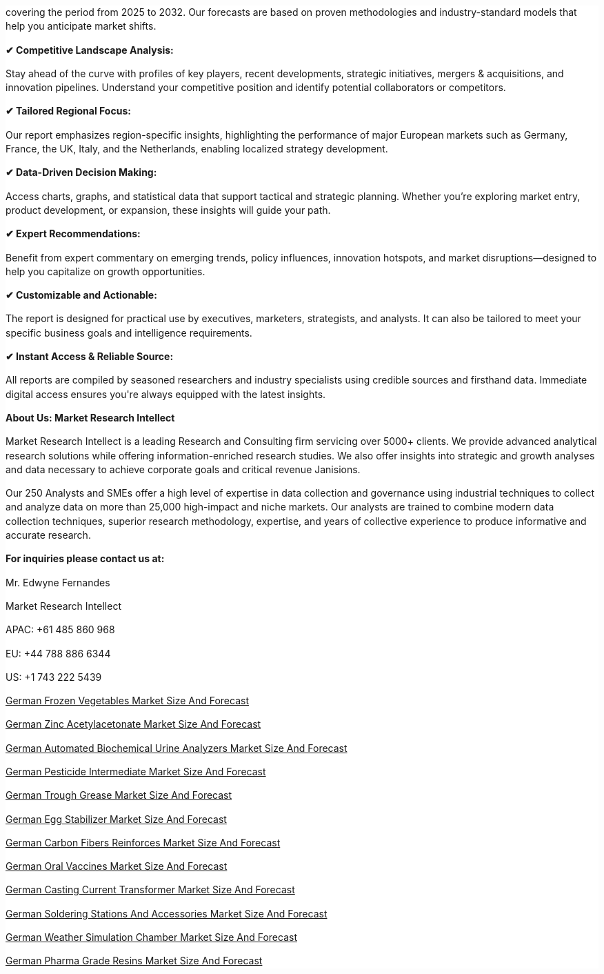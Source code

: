covering the period from 2025 to 2032. Our forecasts are based on proven methodologies and industry-standard models that help you anticipate market shifts.</p><p><strong>✔ Competitive Landscape Analysis:</strong></p><p>Stay ahead of the curve with profiles of key players, recent developments, strategic initiatives, mergers &amp; acquisitions, and innovation pipelines. Understand your competitive position and identify potential collaborators or competitors.</p><p><strong>✔ Tailored Regional Focus:</strong></p><p>Our report emphasizes region-specific insights, highlighting the performance of major European markets such as Germany, France, the UK, Italy, and the Netherlands, enabling localized strategy development.</p><p><strong>✔ Data-Driven Decision Making:</strong></p><p>Access charts, graphs, and statistical data that support tactical and strategic planning. Whether you&rsquo;re exploring market entry, product development, or expansion, these insights will guide your path.</p><p><strong>✔ Expert Recommendations:</strong></p><p>Benefit from expert commentary on emerging trends, policy influences, innovation hotspots, and market disruptions&mdash;designed to help you capitalize on growth opportunities.</p><p><strong>✔ Customizable and Actionable:</strong></p><p>The report is designed for practical use by executives, marketers, strategists, and analysts. It can also be tailored to meet your specific business goals and intelligence requirements.</p><p><strong>✔ Instant Access &amp; Reliable Source:</strong></p><p>All reports are compiled by seasoned researchers and industry specialists using credible sources and firsthand data. Immediate digital access ensures you're always equipped with the latest insights.</p><p><strong><span class="font-[700]">About Us: Market Research Intellect</span></strong></p><p><span class="">Market Research Intellect is a leading Research and Consulting firm servicing over 5000+ clients. We provide advanced analytical research solutions while offering information-enriched research studies.&nbsp;</span>We also offer insights into strategic and growth analyses and data necessary to achieve corporate goals and critical revenue Janisions.</p><p><span class="">Our 250 Analysts and SMEs offer a high level of expertise in data collection and governance using industrial techniques to collect and analyze data on more than 25,000 high-impact and niche markets. Our analysts are trained to combine modern data collection techniques, superior research methodology, expertise, and years of collective experience to produce informative and accurate research.</span></p><p><strong>For inquiries please contact us at:</strong></p><p>Mr. Edwyne Fernandes</p><p>Market Research Intellect</p><p>APAC: +61 485 860 968</p><p>EU: +44 788 886 6344</p><p>US: +1 743 222 5439</p><p><a href="https://github.com/Ashwin7890/semi-tech/blob/main/Frozen-Vegetables-Market/China-Frozen-Vegetables-Market.md">German Frozen Vegetables Market Size And Forecast</a></p><p><a href="https://github.com/Ashwin7890/semi-tech/blob/main/Zinc-Acetylacetonate-Market/China-Zinc-Acetylacetonate-Market.md">German Zinc Acetylacetonate Market Size And Forecast</a></p><p><a href="https://github.com/Ashwin7890/semi-tech/blob/main/Automated-Biochemical-Urine-Analyzers-Market/China-Automated-Biochemical-Urine-Analyzers-Market.md">German Automated Biochemical Urine Analyzers Market Size And Forecast</a></p><p><a href="https://github.com/Ashwin7890/semi-tech/blob/main/Pesticide-Intermediate-Market/China-Pesticide-Intermediate-Market.md">German Pesticide Intermediate Market Size And Forecast</a></p><p><a href="https://github.com/Ashwin7890/semi-tech/blob/main/Trough-Grease-Market/China-Trough-Grease-Market.md">German Trough Grease Market Size And Forecast</a></p><p><a href="https://github.com/Ashwin7890/semi-tech/blob/main/Egg-Stabilizer-Market/China-Egg-Stabilizer-Market.md">German Egg Stabilizer Market Size And Forecast</a></p><p><a href="https://github.com/Ashwin7890/semi-tech/blob/main/Carbon-Fibers-Reinforces-Market/China-Carbon-Fibers-Reinforces-Market.md">German Carbon Fibers Reinforces Market Size And Forecast</a></p><p><a href="https://github.com/Ashwin7890/semi-tech/blob/main/Oral-Vaccines-Market/China-Oral-Vaccines-Market.md">German Oral Vaccines Market Size And Forecast</a></p><p><a href="https://github.com/Ashwin7890/semi-tech/blob/main/Casting-Current-Transformer-Market/China-Casting-Current-Transformer-Market.md">German Casting Current Transformer Market Size And Forecast</a></p><p><a href="https://github.com/Ashwin7890/semi-tech/blob/main/Soldering-Stations-And-Accessories-Market/China-Soldering-Stations-And-Accessories-Market.md">German Soldering Stations And Accessories Market Size And Forecast</a></p><p><a href="https://github.com/Ashwin7890/semi-tech/blob/main/Weather-Simulation-Chamber-Market/China-Weather-Simulation-Chamber-Market.md">German Weather Simulation Chamber Market Size And Forecast</a></p><p><a href="https://github.com/Ashwin7890/semi-tech/blob/main/Pharma-Grade-Resins-Market/China-Pharma-Grade-Resins-Market.md">German Pharma Grade Resins Market Size And Forecast</a></p>
